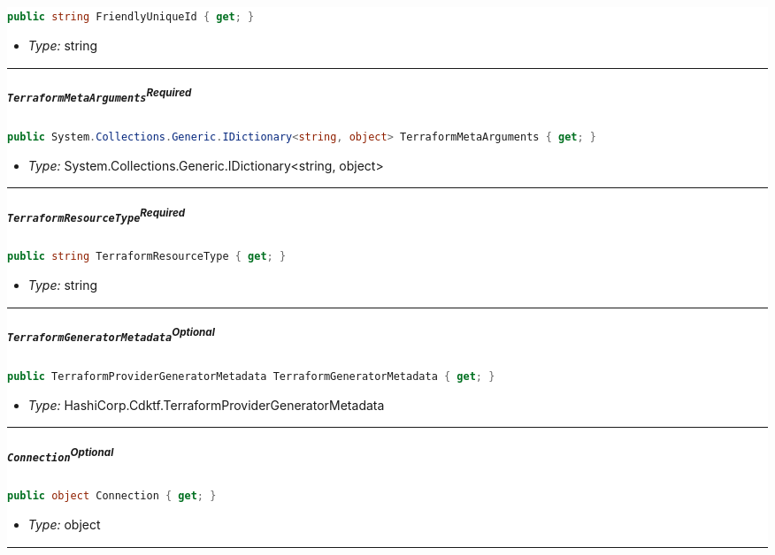 ```csharp
public string FriendlyUniqueId { get; }
```

- *Type:* string

---

##### `TerraformMetaArguments`<sup>Required</sup> <a name="TerraformMetaArguments" id="rhizo-co-terraform-provider-oci.containerengineAddon.ContainerengineAddon.property.terraformMetaArguments"></a>

```csharp
public System.Collections.Generic.IDictionary<string, object> TerraformMetaArguments { get; }
```

- *Type:* System.Collections.Generic.IDictionary<string, object>

---

##### `TerraformResourceType`<sup>Required</sup> <a name="TerraformResourceType" id="rhizo-co-terraform-provider-oci.containerengineAddon.ContainerengineAddon.property.terraformResourceType"></a>

```csharp
public string TerraformResourceType { get; }
```

- *Type:* string

---

##### `TerraformGeneratorMetadata`<sup>Optional</sup> <a name="TerraformGeneratorMetadata" id="rhizo-co-terraform-provider-oci.containerengineAddon.ContainerengineAddon.property.terraformGeneratorMetadata"></a>

```csharp
public TerraformProviderGeneratorMetadata TerraformGeneratorMetadata { get; }
```

- *Type:* HashiCorp.Cdktf.TerraformProviderGeneratorMetadata

---

##### `Connection`<sup>Optional</sup> <a name="Connection" id="rhizo-co-terraform-provider-oci.containerengineAddon.ContainerengineAddon.property.connection"></a>

```csharp
public object Connection { get; }
```

- *Type:* object

---
